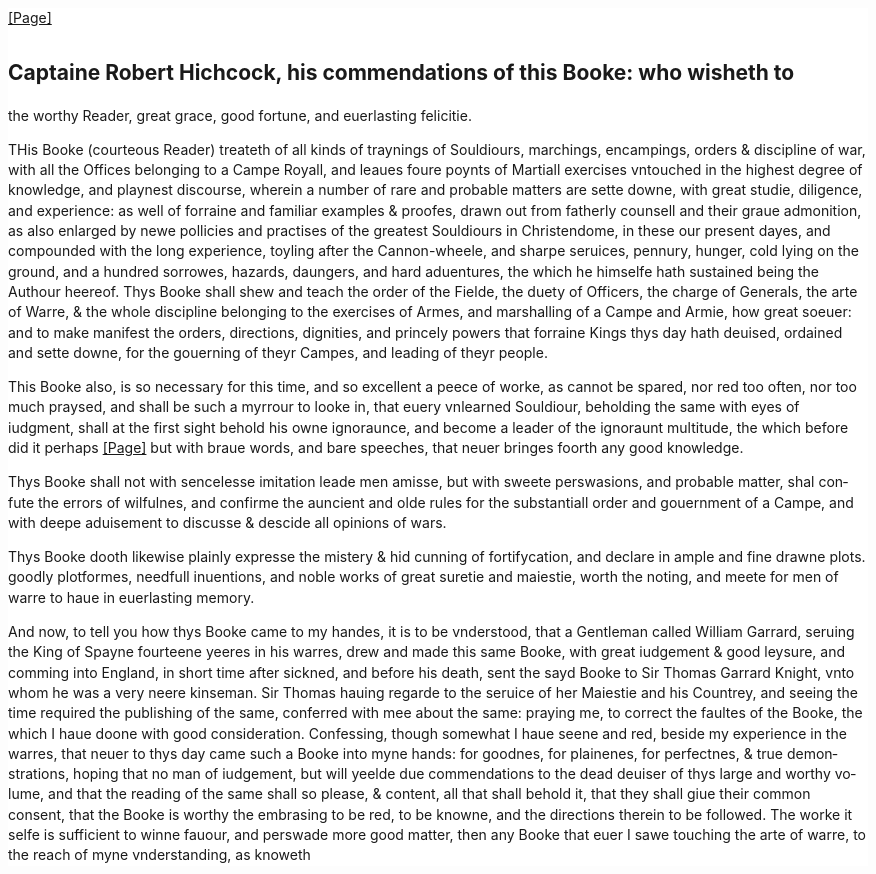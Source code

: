 [[Page]](http://eebo.chadwyck.com/downloadtiff?vid=6010&page=4)

## Captaine Robert Hichcock, his com­mendations of this Booke: who wisheth to
the worthy Reader, great grace, good fortune, and euerlasting felicitie.

THis Booke (courteous Reader) trea­teth of all kinds of traynings of
Souldiours, mar­chings, encampings, orders & discipline of war, with all the
Offices belonging to a Campe Roy­all, and leaues foure poynts of Martiall
exercises vntouched in the highest degree of knowledge, and playnest
discourse, wherein a number of rare and probable matters are sette downe, with
great studie, diligence, and experi­ence: as well of forraine and familiar
examples & proofes, drawn out from fatherly counsell and their graue
admonition, as also en­larged by newe pollicies and practises of the greatest
Souldiours in Christendome, in these our present dayes, and compounded with
the long experience, toyling after the Cannon-wheele, and sharpe seruices,
pennury, hunger, cold lying on the ground, and a hun­dred sorrowes, hazards,
daungers, and hard aduentures, the which he himselfe hath sustained being the
Authour heereof. Thys Booke shall shew and teach the order of the Fielde, the
duety of Officers, the charge of Generals, the arte of Warre, & the whole
discipline belonging to the exercises of Armes, and marshalling of a Campe and
Armie, how great soeuer: and to make manifest the orders, directions,
dignities, and princely powers that forraine Kings thys day hath deuised,
ordained and sette downe, for the gouerning of theyr Campes, and leading of
theyr people.

This Booke also, is so necessary for this time, and so excellent a peece of
worke, as cannot be spared, nor red too often, nor too much praysed, and shall
be such a myrrour to looke in, that euery vnlearned Souldiour, beholding the
same with eyes of iudgment, shall at the first sight behold his owne
ignoraunce, and become a leader of the ignoraunt multitude, the which before
did it per­haps
[[Page]](http://eebo.chadwyck.com/downloadtiff?vid=6010&page=5) but with braue
words, and bare speeches, that neuer bringes foorth any good knowledge.

Thys Booke shall not with sencelesse imitation leade men a­misse, but with
sweete perswasions, and probable matter, shal con­fute the errors of
wilfulnes, and confirme the auncient and olde rules for the substantiall order
and gouernment of a Campe, and with deepe aduisement to discusse & descide all
opinions of wars.

Thys Booke dooth likewise plainly expresse the mistery & hid cunning of
fortifycation, and declare in ample and fine drawne plots. goodly plotformes,
needfull inuentions, and noble works of great suretie and maiestie, worth the
noting, and meete for men of warre to haue in euerlasting memory.

And now, to tell you how thys Booke came to my handes, it is to be vnderstood,
that a Gentleman called William Garrard, ser­uing the King of Spayne fourteene
yeeres in his warres, drew and made this same Booke, with great iudgement &
good leysure, and comming into England, in short time after sickned, and
before his death, sent the sayd Booke to Sir Thomas Garrard Knight, vnto whom
he was a very neere kinseman. Sir Thomas hauing regarde to the seruice of her
Maiestie and his Countrey, and seeing the time required the publishing of the
same, conferred with mee a­bout the same: praying me, to correct the faultes
of the Booke, the which I haue doone with good consideration. Confessing,
though somewhat I haue seene and red, beside my experience in the warres, that
neuer to thys day came such a Booke into myne hands: for goodnes, for
plainenes, for perfectnes, & true demon­strations, hoping that no man of
iudgement, but will yeelde due commendations to the dead deuiser of thys large
and worthy vo­lume, and that the reading of the same shall so please, &
content, all that shall behold it, that they shall giue their common consent,
that the Booke is worthy the embrasing to be red, to be knowne, and the
directions therein to be followed. The worke it selfe is sufficient to winne
fauour, and perswade more good matter, then any Booke that euer I sawe
touching the arte of warre, to the reach of myne vnderstanding, as knoweth